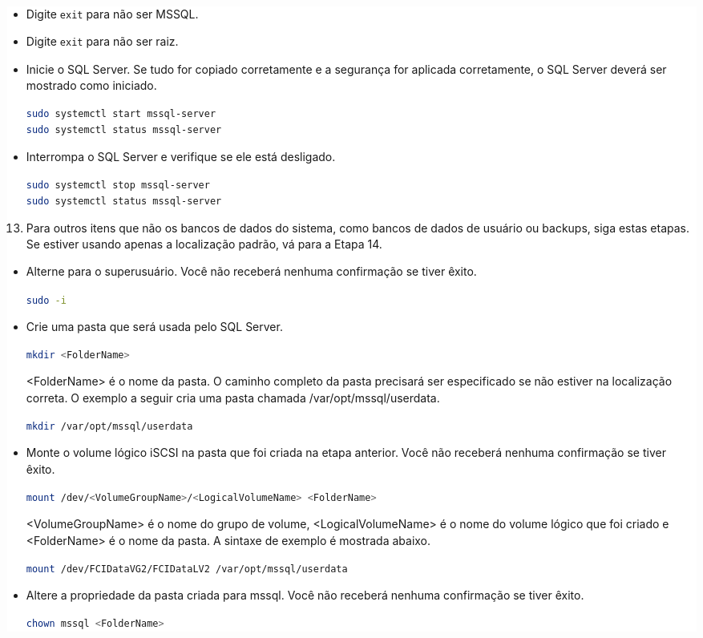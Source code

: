    *    Digite `exit` para não ser MSSQL.

   *    Digite `exit` para não ser raiz.

   *    Inicie o SQL Server. Se tudo for copiado corretamente e a segurança for aplicada corretamente, o SQL Server deverá ser mostrado como iniciado.

        ```bash
        sudo systemctl start mssql-server
        sudo systemctl status mssql-server
        ``` 

   *    Interrompa o SQL Server e verifique se ele está desligado.

        ```bash
        sudo systemctl stop mssql-server
        sudo systemctl status mssql-server
        ``` 

13. Para outros itens que não os bancos de dados do sistema, como bancos de dados de usuário ou backups, siga estas etapas. Se estiver usando apenas a localização padrão, vá para a Etapa 14.

   *    Alterne para o superusuário. Você não receberá nenhuma confirmação se tiver êxito.

        ```bash
        sudo -i
        ```

   *    Crie uma pasta que será usada pelo SQL Server. 

        ```bash
        mkdir <FolderName>
        ```

        \<FolderName> é o nome da pasta. O caminho completo da pasta precisará ser especificado se não estiver na localização correta. O exemplo a seguir cria uma pasta chamada /var/opt/mssql/userdata.

        ```bash
        mkdir /var/opt/mssql/userdata
        ```

   *    Monte o volume lógico iSCSI na pasta que foi criada na etapa anterior. Você não receberá nenhuma confirmação se tiver êxito.

        ```bash
        mount /dev/<VolumeGroupName>/<LogicalVolumeName> <FolderName>
        ```

        \<VolumeGroupName> é o nome do grupo de volume, \<LogicalVolumeName> é o nome do volume lógico que foi criado e \<FolderName> é o nome da pasta. A sintaxe de exemplo é mostrada abaixo.

        ```bash
        mount /dev/FCIDataVG2/FCIDataLV2 /var/opt/mssql/userdata 
        ```

   *    Altere a propriedade da pasta criada para mssql. Você não receberá nenhuma confirmação se tiver êxito.

        ```bash
        chown mssql <FolderName>
        ```

